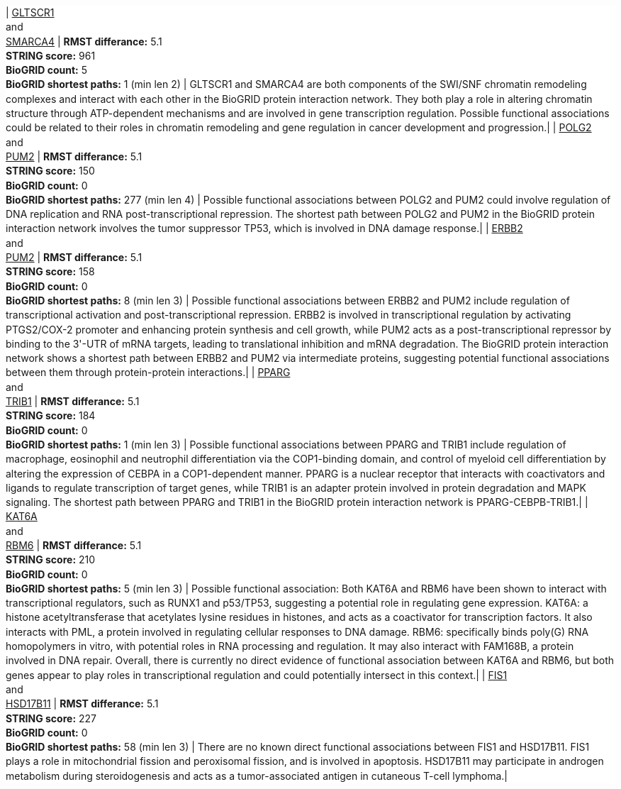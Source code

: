 | [GLTSCR1](https://www.ncbi.nlm.nih.gov/gene?term=GLTSCR1[Gene+Name]+AND+9606[Taxonomy+ID]) </br> and </br> [SMARCA4](https://www.ncbi.nlm.nih.gov/gene?term=SMARCA4[Gene+Name]+AND+9606[Taxonomy+ID]) |  **RMST differance:** 5.1</br>**STRING score:** 961</br>**BioGRID count:** 5</br>**BioGRID shortest paths:** 1 (min len 2) | GLTSCR1 and SMARCA4 are both components of the SWI/SNF chromatin remodeling complexes and interact with each other in the BioGRID protein interaction network. They both play a role in altering chromatin structure through ATP-dependent mechanisms and are involved in gene transcription regulation. Possible functional associations could be related to their roles in chromatin remodeling and gene regulation in cancer development and progression.|
| [POLG2](https://www.ncbi.nlm.nih.gov/gene?term=POLG2[Gene+Name]+AND+9606[Taxonomy+ID]) </br> and </br> [PUM2](https://www.ncbi.nlm.nih.gov/gene?term=PUM2[Gene+Name]+AND+9606[Taxonomy+ID]) |  **RMST differance:** 5.1</br>**STRING score:** 150</br>**BioGRID count:** 0</br>**BioGRID shortest paths:** 277 (min len 4) | Possible functional associations between POLG2 and PUM2 could involve regulation of DNA replication and RNA post-transcriptional repression. The shortest path between POLG2 and PUM2 in the BioGRID protein interaction network involves the tumor suppressor TP53, which is involved in DNA damage response.|
| [ERBB2](https://www.ncbi.nlm.nih.gov/gene?term=ERBB2[Gene+Name]+AND+9606[Taxonomy+ID]) </br> and </br> [PUM2](https://www.ncbi.nlm.nih.gov/gene?term=PUM2[Gene+Name]+AND+9606[Taxonomy+ID]) |  **RMST differance:** 5.1</br>**STRING score:** 158</br>**BioGRID count:** 0</br>**BioGRID shortest paths:** 8 (min len 3) | Possible functional associations between ERBB2 and PUM2 include regulation of transcriptional activation and post-transcriptional repression. ERBB2 is involved in transcriptional regulation by activating PTGS2/COX-2 promoter and enhancing protein synthesis and cell growth, while PUM2 acts as a post-transcriptional repressor by binding to the 3'-UTR of mRNA targets, leading to translational inhibition and mRNA degradation. The BioGRID protein interaction network shows a shortest path between ERBB2 and PUM2 via intermediate proteins, suggesting potential functional associations between them through protein-protein interactions.|
| [PPARG](https://www.ncbi.nlm.nih.gov/gene?term=PPARG[Gene+Name]+AND+9606[Taxonomy+ID]) </br> and </br> [TRIB1](https://www.ncbi.nlm.nih.gov/gene?term=TRIB1[Gene+Name]+AND+9606[Taxonomy+ID]) |  **RMST differance:** 5.1</br>**STRING score:** 184</br>**BioGRID count:** 0</br>**BioGRID shortest paths:** 1 (min len 3) | Possible functional associations between PPARG and TRIB1 include regulation of macrophage, eosinophil and neutrophil differentiation via the COP1-binding domain, and control of myeloid cell differentiation by altering the expression of CEBPA in a COP1-dependent manner. PPARG is a nuclear receptor that interacts with coactivators and ligands to regulate transcription of target genes, while TRIB1 is an adapter protein involved in protein degradation and MAPK signaling. The shortest path between PPARG and TRIB1 in the BioGRID protein interaction network is PPARG-CEBPB-TRIB1.|
| [KAT6A](https://www.ncbi.nlm.nih.gov/gene?term=KAT6A[Gene+Name]+AND+9606[Taxonomy+ID]) </br> and </br> [RBM6](https://www.ncbi.nlm.nih.gov/gene?term=RBM6[Gene+Name]+AND+9606[Taxonomy+ID]) |  **RMST differance:** 5.1</br>**STRING score:** 210</br>**BioGRID count:** 0</br>**BioGRID shortest paths:** 5 (min len 3) | Possible functional association: Both KAT6A and RBM6 have been shown to interact with transcriptional regulators, such as RUNX1 and p53/TP53, suggesting a potential role in regulating gene expression.   KAT6A: a histone acetyltransferase that acetylates lysine residues in histones, and acts as a coactivator for transcription factors. It also interacts with PML, a protein involved in regulating cellular responses to DNA damage.   RBM6: specifically binds poly(G) RNA homopolymers in vitro, with potential roles in RNA processing and regulation. It may also interact with FAM168B, a protein involved in DNA repair.   Overall, there is currently no direct evidence of functional association between KAT6A and RBM6, but both genes appear to play roles in transcriptional regulation and could potentially intersect in this context.|
| [FIS1](https://www.ncbi.nlm.nih.gov/gene?term=FIS1[Gene+Name]+AND+9606[Taxonomy+ID]) </br> and </br> [HSD17B11](https://www.ncbi.nlm.nih.gov/gene?term=HSD17B11[Gene+Name]+AND+9606[Taxonomy+ID]) |  **RMST differance:** 5.1</br>**STRING score:** 227</br>**BioGRID count:** 0</br>**BioGRID shortest paths:** 58 (min len 3) | There are no known direct functional associations between FIS1 and HSD17B11. FIS1 plays a role in mitochondrial fission and peroxisomal fission, and is involved in apoptosis. HSD17B11 may participate in androgen metabolism during steroidogenesis and acts as a tumor-associated antigen in cutaneous T-cell lymphoma.|
